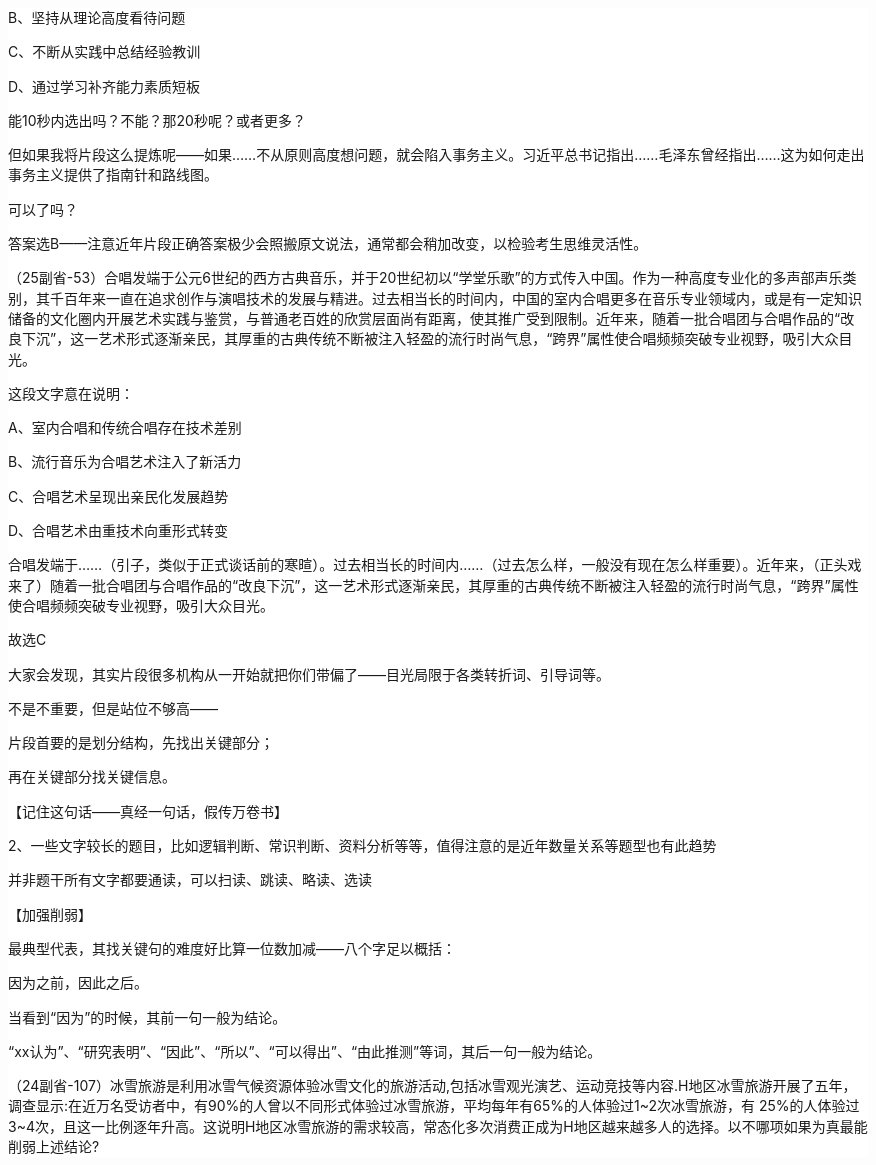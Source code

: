 B、坚持从理论高度看待问题

C、不断从实践中总结经验教训

D、通过学习补齐能力素质短板

能10秒内选出吗？不能？那20秒呢？或者更多？

但如果我将片段这么提炼呢——如果……不从原则高度想问题，就会陷入事务主义。习近平总书记指出……毛泽东曾经指出……这为如何走出事务主义提供了指南针和路线图。

可以了吗？

答案选B——注意近年片段正确答案极少会照搬原文说法，通常都会稍加改变，以检验考生思维灵活性。

（25副省-53）合唱发端于公元6世纪的西方古典音乐，并于20世纪初以“学堂乐歌”的方式传入中国。作为一种高度专业化的多声部声乐类别，其千百年来一直在追求创作与演唱技术的发展与精进。过去相当长的时间内，中国的室内合唱更多在音乐专业领域内，或是有一定知识储备的文化圈内开展艺术实践与鉴赏，与普通老百姓的欣赏层面尚有距离，使其推广受到限制。近年来，随着一批合唱团与合唱作品的“改良下沉”，这一艺术形式逐渐亲民，其厚重的古典传统不断被注入轻盈的流行时尚气息，“跨界”属性使合唱频频突破专业视野，吸引大众目光。

这段文字意在说明：

A、室内合唱和传统合唱存在技术差别

B、流行音乐为合唱艺术注入了新活力

C、合唱艺术呈现出亲民化发展趋势

D、合唱艺术由重技术向重形式转变

合唱发端于……（引子，类似于正式谈话前的寒暄）。过去相当长的时间内……（过去怎么样，一般没有现在怎么样重要）。近年来，（正头戏来了）随着一批合唱团与合唱作品的“改良下沉”，这一艺术形式逐渐亲民，其厚重的古典传统不断被注入轻盈的流行时尚气息，“跨界”属性使合唱频频突破专业视野，吸引大众目光。

故选C



大家会发现，其实片段很多机构从一开始就把你们带偏了——目光局限于各类转折词、引导词等。

不是不重要，但是站位不够高——

片段首要的是划分结构，先找出关键部分；

再在关键部分找关键信息。

【记住这句话——真经一句话，假传万卷书】

2、一些文字较长的题目，比如逻辑判断、常识判断、资料分析等等，值得注意的是近年数量关系等题型也有此趋势

并非题干所有文字都要通读，可以扫读、跳读、略读、选读



【加强削弱】

最典型代表，其找关键句的难度好比算一位数加减——八个字足以概括：

因为之前，因此之后。

当看到“因为”的时候，其前一句一般为结论。

“xx认为”、“研究表明”、“因此”、“所以”、“可以得出”、“由此推测”等词，其后一句一般为结论。



（24副省-107）冰雪旅游是利用冰雪气候资源体验冰雪文化的旅游活动,包括冰雪观光演艺、运动竞技等内容.H地区冰雪旅游开展了五年，调查显示:在近万名受访者中，有90%的人曾以不同形式体验过冰雪旅游，平均每年有65%的人体验过1~2次冰雪旅游，有 25%的人体验过 3~4次，且这一比例逐年升高。这说明H地区冰雪旅游的需求较高，常态化多次消费正成为H地区越来越多人的选择。以不哪项如果为真最能削弱上述结论?

